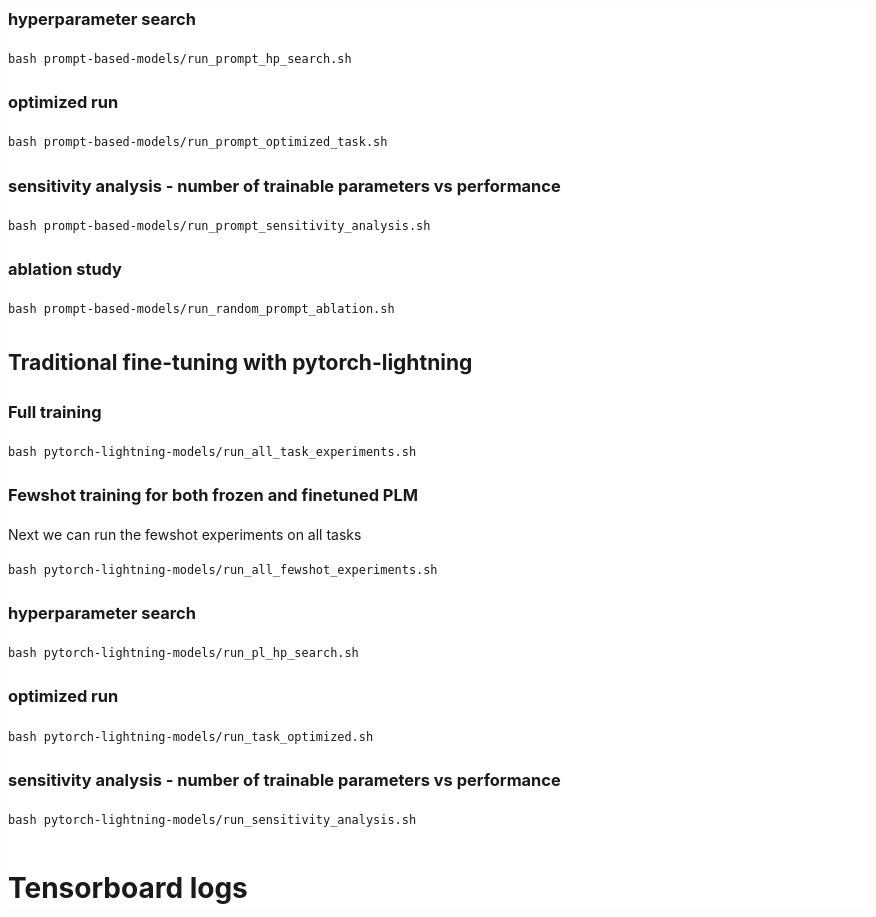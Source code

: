 ### hyperparameter search
```
bash prompt-based-models/run_prompt_hp_search.sh 
```

### optimized run
```
bash prompt-based-models/run_prompt_optimized_task.sh 
```

### sensitivity analysis - number of trainable parameters vs performance
```
bash prompt-based-models/run_prompt_sensitivity_analysis.sh 
```
### ablation study
```
bash prompt-based-models/run_random_prompt_ablation.sh 
```

## Traditional fine-tuning with pytorch-lightning

### Full training 
```
bash pytorch-lightning-models/run_all_task_experiments.sh 
```

### Fewshot training for both frozen and finetuned PLM
Next we can run the fewshot experiments on all tasks
```
bash pytorch-lightning-models/run_all_fewshot_experiments.sh 
```

### hyperparameter search
```
bash pytorch-lightning-models/run_pl_hp_search.sh  
```

### optimized run
```
bash pytorch-lightning-models/run_task_optimized.sh  
```

### sensitivity analysis - number of trainable parameters vs performance
```
bash pytorch-lightning-models/run_sensitivity_analysis.sh 
```

# Tensorboard logs
